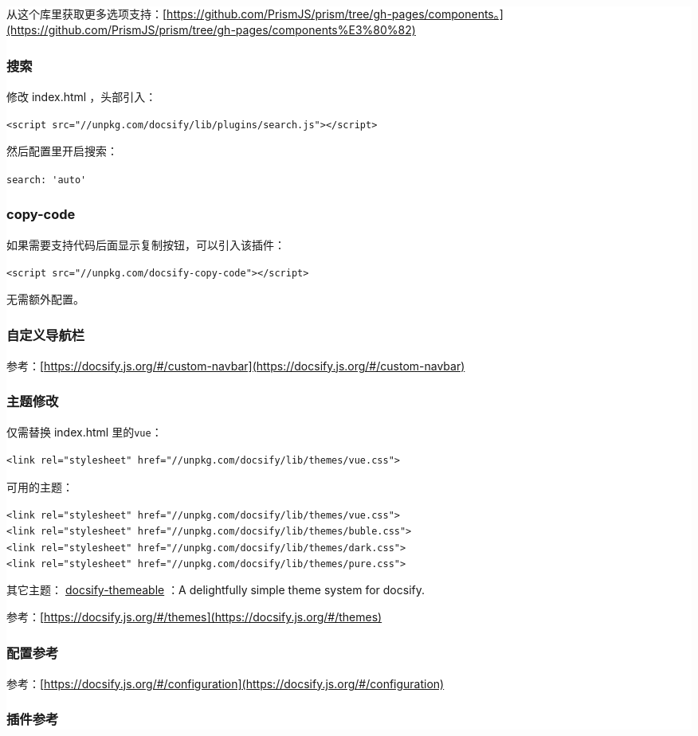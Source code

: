 从这个库里获取更多选项支持：[https://github.com/PrismJS/prism/tree/gh-pages/components。](https://github.com/PrismJS/prism/tree/gh-pages/components%E3%80%82)

### 搜索

修改 index.html ，头部引入：

```
<script src="//unpkg.com/docsify/lib/plugins/search.js"></script>
```

然后配置里开启搜索：

```
search: 'auto'
```

### copy-code

如果需要支持代码后面显示复制按钮，可以引入该插件：

```
<script src="//unpkg.com/docsify-copy-code"></script>
```

无需额外配置。

### 自定义导航栏

参考：[https://docsify.js.org/#/custom-navbar](https://docsify.js.org/#/custom-navbar)

### 主题修改

仅需替换 index.html 里的`vue`​：

```
<link rel="stylesheet" href="//unpkg.com/docsify/lib/themes/vue.css">
```

可用的主题：

```
<link rel="stylesheet" href="//unpkg.com/docsify/lib/themes/vue.css">
<link rel="stylesheet" href="//unpkg.com/docsify/lib/themes/buble.css">
<link rel="stylesheet" href="//unpkg.com/docsify/lib/themes/dark.css">
<link rel="stylesheet" href="//unpkg.com/docsify/lib/themes/pure.css">
```

其它主题： [docsify-themeable](https://jhildenbiddle.github.io/docsify-themeable/#/) ：A delightfully simple theme system for docsify.

参考：[https://docsify.js.org/#/themes](https://docsify.js.org/#/themes)

### 配置参考

参考：[https://docsify.js.org/#/configuration](https://docsify.js.org/#/configuration)

### 插件参考
